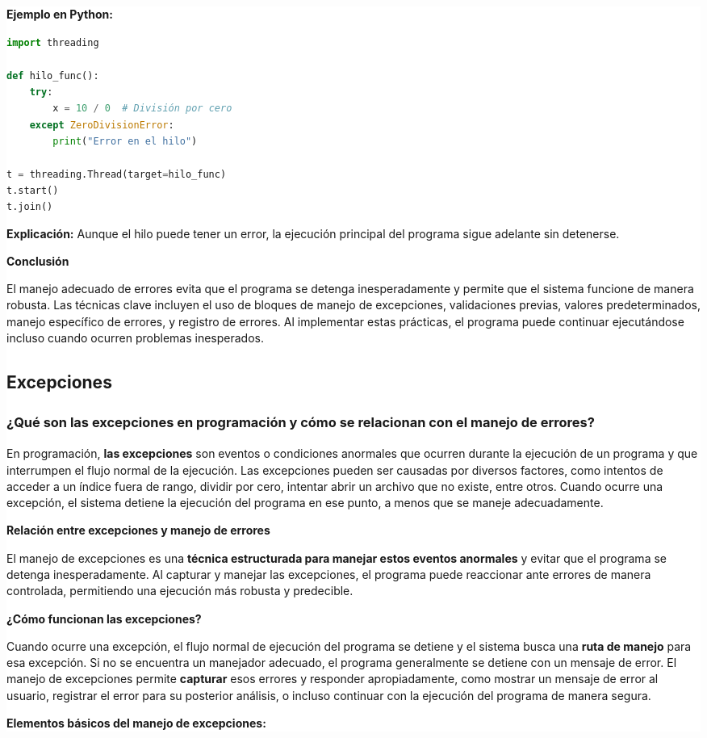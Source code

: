    **Ejemplo en Python:**

   ```python
   import threading

   def hilo_func():
       try:
           x = 10 / 0  # División por cero
       except ZeroDivisionError:
           print("Error en el hilo")

   t = threading.Thread(target=hilo_func)
   t.start()
   t.join()
   ```

   **Explicación:**
   Aunque el hilo puede tener un error, la ejecución principal del programa sigue adelante sin detenerse.

**Conclusión**

El manejo adecuado de errores evita que el programa se detenga inesperadamente y permite que el sistema funcione de manera robusta. Las técnicas clave incluyen el uso de bloques de manejo de excepciones, validaciones previas, valores predeterminados, manejo específico de errores, y registro de errores. Al implementar estas prácticas, el programa puede continuar ejecutándose incluso cuando ocurren problemas inesperados.

## Excepciones

### ¿Qué son las excepciones en programación y cómo se relacionan con el manejo de errores?

En programación, **las excepciones** son eventos o condiciones anormales que ocurren durante la ejecución de un programa y que interrumpen el flujo normal de la ejecución. Las excepciones pueden ser causadas por diversos factores, como intentos de acceder a un índice fuera de rango, dividir por cero, intentar abrir un archivo que no existe, entre otros. Cuando ocurre una excepción, el sistema detiene la ejecución del programa en ese punto, a menos que se maneje adecuadamente.

**Relación entre excepciones y manejo de errores**

El manejo de excepciones es una **técnica estructurada para manejar estos eventos anormales** y evitar que el programa se detenga inesperadamente. Al capturar y manejar las excepciones, el programa puede reaccionar ante errores de manera controlada, permitiendo una ejecución más robusta y predecible.

**¿Cómo funcionan las excepciones?**

Cuando ocurre una excepción, el flujo normal de ejecución del programa se detiene y el sistema busca una **ruta de manejo** para esa excepción. Si no se encuentra un manejador adecuado, el programa generalmente se detiene con un mensaje de error. El manejo de excepciones permite **capturar** esos errores y responder apropiadamente, como mostrar un mensaje de error al usuario, registrar el error para su posterior análisis, o incluso continuar con la ejecución del programa de manera segura.

**Elementos básicos del manejo de excepciones:**

